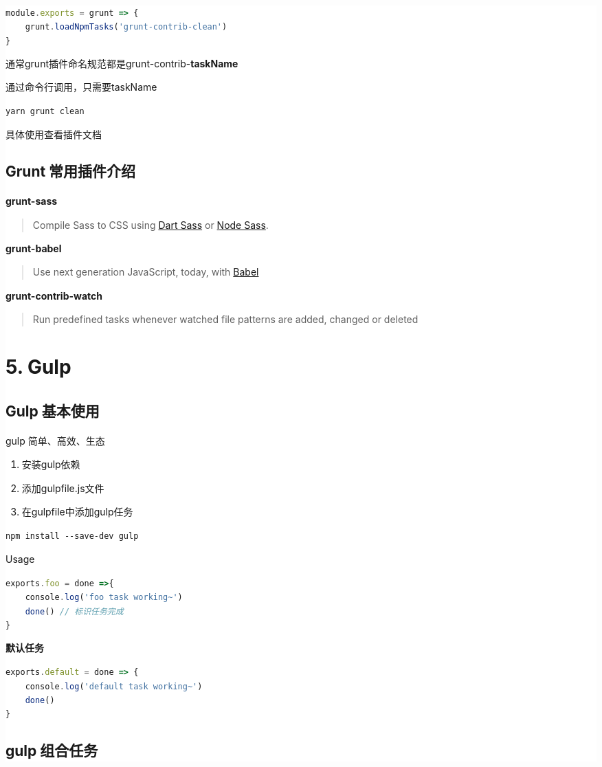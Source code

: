 ```js
module.exports = grunt => {
    grunt.loadNpmTasks('grunt-contrib-clean')
}
```

通常grunt插件命名规范都是grunt-contrib-**taskName**

通过命令行调用，只需要taskName

`yarn grunt clean`

具体使用查看插件文档

[grunt-contrib-clean - npm]: https://www.npmjs.com/package/grunt-contrib-clean

## Grunt 常用插件介绍

**grunt-sass**

> Compile Sass to CSS using [Dart Sass](http://sass-lang.com/dart-sass) or [Node Sass](https://github.com/sass/node-sass).

**grunt-babel**

> Use next generation JavaScript, today, with [Babel](https://babeljs.io/)

**grunt-contrib-watch**

> Run predefined tasks whenever watched file patterns are added, changed or deleted

[grunt-sass - npm]: https://www.npmjs.com/package/grunt-sass
[grunt-babel - npm]: https://www.npmjs.com/package/grunt-babel
[grunt-contrib-watch - npm]: https://www.npmjs.com/package/grunt-contrib-watch

# 5. Gulp

## Gulp 基本使用

gulp 简单、高效、生态

1. 安装gulp依赖

2. 添加gulpfile.js文件

3. 在gulpfile中添加gulp任务

`npm install --save-dev gulp`

Usage

```js
exports.foo = done =>{
    console.log('foo task working~')
    done() // 标识任务完成
}
```

**默认任务**

```js
exports.default = done => {
    console.log('default task working~')
    done()
}
```

## gulp 组合任务

